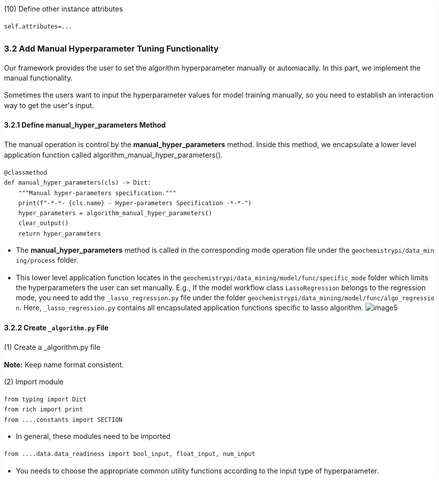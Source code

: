 (10) Define other instance attributes
```
self.attributes=...
```


### 3.2 Add Manual Hyperparameter Tuning Functionality

Our framework provides the user to set the algorithm hyperparameter manually or automiacally. In this part, we implement the manual functionality.

Sometimes the users want to input the hyperparameter values for model training manually, so you need to establish an interaction way to get the user's input.

#### 3.2.1 Define manual_hyper_parameters Method

The manual operation is control by the **manual_hyper_parameters** method. Inside this method, we encapsulate a lower level application function called algorithm_manual_hyper_parameters().

```
@classmethod
def manual_hyper_parameters(cls) -> Dict:
    """Manual hyper-parameters specification."""
    print(f"-*-*- {cls.name} - Hyper-parameters Specification -*-*-")
    hyper_parameters = algorithm_manual_hyper_parameters()
    clear_output()
    return hyper_parameters
```

+ The **manual_hyper_parameters** method is called in the corresponding mode operation file under the `geochemistrypi/data_mining/process` folder.

+ This lower level application function locates in the `geochemistrypi/data_mining/model/func/specific_mode` folder  which limits the hyperparameters the user can set manually. E.g., If the model workflow class `LassoRegression` belongs to the regression mode, you need to add the `_lasso_regression.py` file under the folder `geochemistrypi/data_mining/model/func/algo_regression`. Here, `_lasso_regression.py` contains all encapsulated application functions specific to lasso algorithm.
![image5](https://github.com/ZJUEarthData/geochemistrypi/assets/97781484/9d7b44d0-fd85-4a6a-a2a8-3f531475f3f6)

#### 3.2.2 Create `_algorithm.py` File

(1) Create a _algorithm.py file

**Note:** Keep name format consistent.

(2) Import module
```
from typing import Dict
from rich import print
from ....constants import SECTION
```
+ In general, these modules need to be imported
```
from ....data.data_readiness import bool_input, float_input, num_input
```
+ You needs to choose the appropriate common utility functions according to the input type of hyperparameter.
